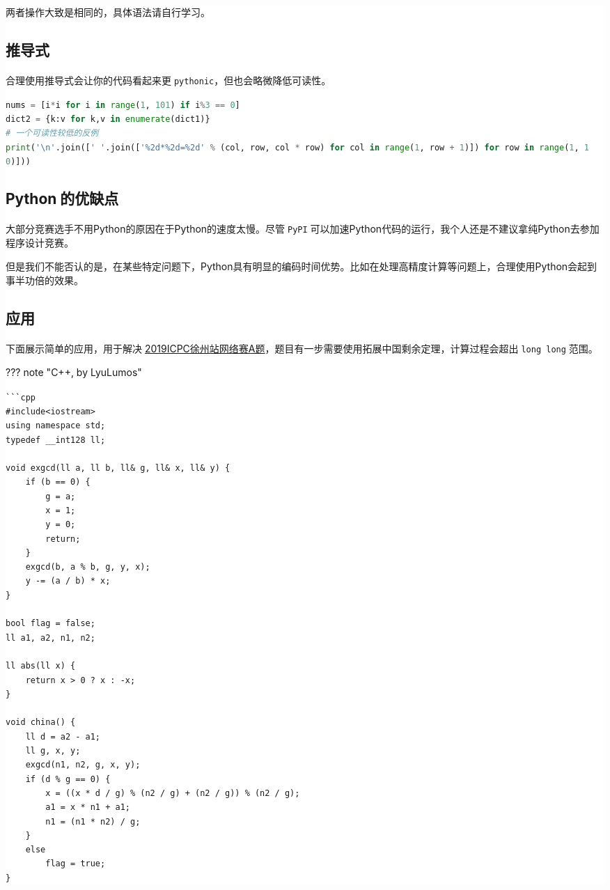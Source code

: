 
两者操作大致是相同的，具体语法请自行学习。

## 推导式

合理使用推导式会让你的代码看起来更 `pythonic`，但也会略微降低可读性。

```py
nums = [i*i for i in range(1, 101) if i%3 == 0]
dict2 = {k:v for k,v in enumerate(dict1)}
# 一个可读性较低的反例
print('\n'.join([' '.join(['%2d*%2d=%2d' % (col, row, col * row) for col in range(1, row + 1)]) for row in range(1, 10)]))
```




## Python 的优缺点

大部分竞赛选手不用Python的原因在于Python的速度太慢。尽管 `PyPI` 可以加速Python代码的运行，我个人还是不建议拿纯Python去参加程序设计竞赛。

但是我们不能否认的是，在某些特定问题下，Python具有明显的编码时间优势。比如在处理高精度计算等问题上，合理使用Python会起到事半功倍的效果。

## 应用

下面展示简单的应用，用于解决 [2019ICPC徐州站网络赛A题](https://nanti.jisuanke.com/t/41383)，题目有一步需要使用拓展中国剩余定理，计算过程会超出 `long long` 范围。


??? note "C++, by LyuLumos"
    
    ```cpp
    #include<iostream>
    using namespace std;
    typedef __int128 ll;

    void exgcd(ll a, ll b, ll& g, ll& x, ll& y) {
        if (b == 0) {
            g = a;
            x = 1;
            y = 0;
            return;
        }
        exgcd(b, a % b, g, y, x);
        y -= (a / b) * x;
    }

    bool flag = false;
    ll a1, a2, n1, n2;

    ll abs(ll x) {
        return x > 0 ? x : -x;
    }

    void china() {
        ll d = a2 - a1;
        ll g, x, y;
        exgcd(n1, n2, g, x, y);
        if (d % g == 0) {
            x = ((x * d / g) % (n2 / g) + (n2 / g)) % (n2 / g);
            a1 = x * n1 + a1;
            n1 = (n1 * n2) / g;
        }
        else
            flag = true;
    }

